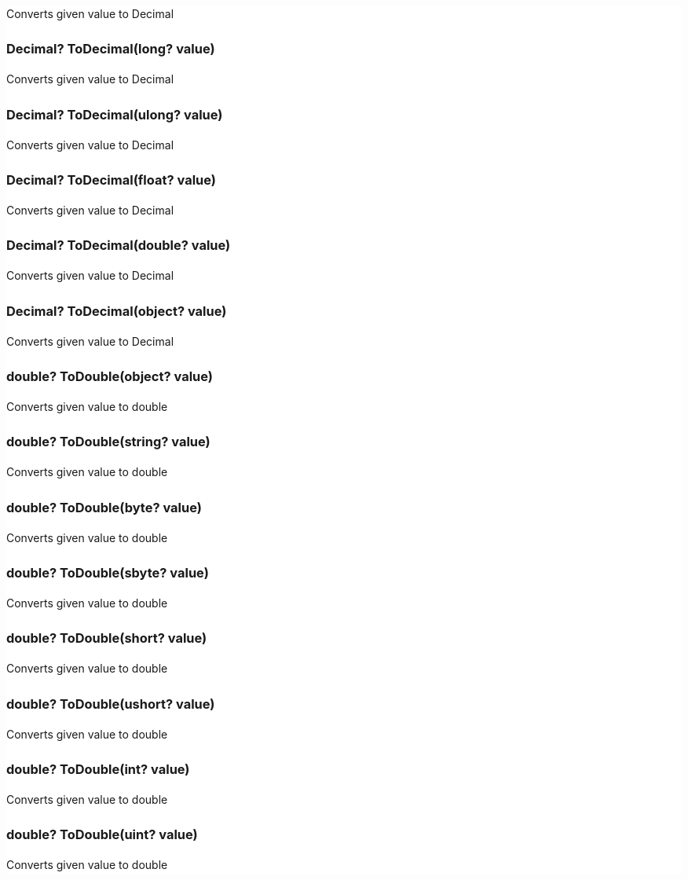 Converts given value to Decimal

### Decimal? ToDecimal(long? value)

Converts given value to Decimal

### Decimal? ToDecimal(ulong? value)

Converts given value to Decimal

### Decimal? ToDecimal(float? value)

Converts given value to Decimal

### Decimal? ToDecimal(double? value)

Converts given value to Decimal

### Decimal? ToDecimal(object? value)

Converts given value to Decimal

### double? ToDouble(object? value)

Converts given value to double

### double? ToDouble(string? value)

Converts given value to double

### double? ToDouble(byte? value)

Converts given value to double

### double? ToDouble(sbyte? value)

Converts given value to double

### double? ToDouble(short? value)

Converts given value to double

### double? ToDouble(ushort? value)

Converts given value to double

### double? ToDouble(int? value)

Converts given value to double

### double? ToDouble(uint? value)

Converts given value to double
